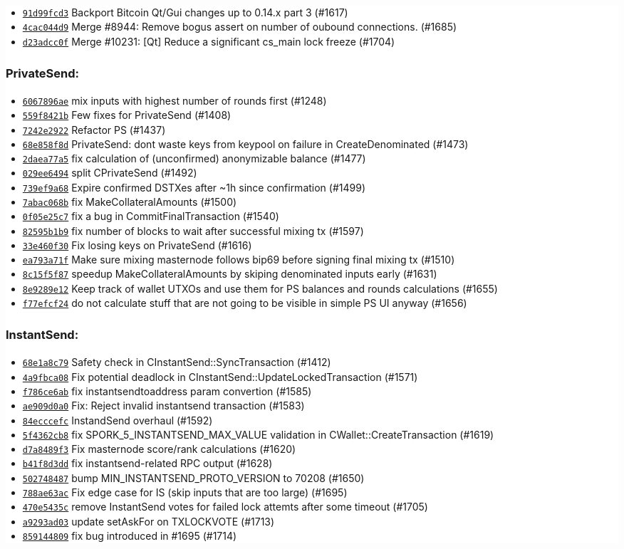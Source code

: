 - [`91d99fcd3`](https://github.com/idapaypay/idapay/commit/91d99fcd3) Backport Bitcoin Qt/Gui changes up to 0.14.x part 3 (#1617)
- [`4cac044d9`](https://github.com/idapaypay/idapay/commit/4cac044d9) Merge #8944: Remove bogus assert on number of oubound connections. (#1685)
- [`d23adcc0f`](https://github.com/idapaypay/idapay/commit/d23adcc0f) Merge #10231: [Qt] Reduce a significant cs_main lock freeze (#1704)

### PrivateSend:
- [`6067896ae`](https://github.com/idapaypay/idapay/commit/6067896ae) mix inputs with highest number of rounds first (#1248)
- [`559f8421b`](https://github.com/idapaypay/idapay/commit/559f8421b) Few fixes for PrivateSend (#1408)
- [`7242e2922`](https://github.com/idapaypay/idapay/commit/7242e2922) Refactor PS (#1437)
- [`68e858f8d`](https://github.com/idapaypay/idapay/commit/68e858f8d) PrivateSend: dont waste keys from keypool on failure in CreateDenominated (#1473)
- [`2daea77a5`](https://github.com/idapaypay/idapay/commit/2daea77a5) fix calculation of (unconfirmed) anonymizable balance (#1477)
- [`029ee6494`](https://github.com/idapaypay/idapay/commit/029ee6494) split CPrivateSend (#1492)
- [`739ef9a68`](https://github.com/idapaypay/idapay/commit/739ef9a68) Expire confirmed DSTXes after ~1h since confirmation (#1499)
- [`7abac068b`](https://github.com/idapaypay/idapay/commit/7abac068b) fix MakeCollateralAmounts (#1500)
- [`0f05e25c7`](https://github.com/idapaypay/idapay/commit/0f05e25c7) fix a bug in CommitFinalTransaction (#1540)
- [`82595b1b9`](https://github.com/idapaypay/idapay/commit/82595b1b9) fix number of blocks to wait after successful mixing tx (#1597)
- [`33e460f30`](https://github.com/idapaypay/idapay/commit/33e460f30) Fix losing keys on PrivateSend (#1616)
- [`ea793a71f`](https://github.com/idapaypay/idapay/commit/ea793a71f) Make sure mixing masternode follows bip69 before signing final mixing tx (#1510)
- [`8c15f5f87`](https://github.com/idapaypay/idapay/commit/8c15f5f87) speedup MakeCollateralAmounts by skiping denominated inputs early (#1631)
- [`8e9289e12`](https://github.com/idapaypay/idapay/commit/8e9289e12) Keep track of wallet UTXOs and use them for PS balances and rounds calculations (#1655)
- [`f77efcf24`](https://github.com/idapaypay/idapay/commit/f77efcf24) do not calculate stuff that are not going to be visible in simple PS UI anyway (#1656)

### InstantSend:
- [`68e1a8c79`](https://github.com/idapaypay/idapay/commit/68e1a8c79) Safety check in CInstantSend::SyncTransaction (#1412)
- [`4a9fbca08`](https://github.com/idapaypay/idapay/commit/4a9fbca08) Fix potential deadlock in CInstantSend::UpdateLockedTransaction (#1571)
- [`f786ce6ab`](https://github.com/idapaypay/idapay/commit/f786ce6ab) fix instantsendtoaddress param convertion (#1585)
- [`ae909d0a0`](https://github.com/idapaypay/idapay/commit/ae909d0a0) Fix: Reject invalid instantsend transaction (#1583)
- [`84ecccefc`](https://github.com/idapaypay/idapay/commit/84ecccefc) InstandSend overhaul (#1592)
- [`5f4362cb8`](https://github.com/idapaypay/idapay/commit/5f4362cb8) fix SPORK_5_INSTANTSEND_MAX_VALUE validation in CWallet::CreateTransaction (#1619)
- [`d7a8489f3`](https://github.com/idapaypay/idapay/commit/d7a8489f3) Fix masternode score/rank calculations (#1620)
- [`b41f8d3dd`](https://github.com/idapaypay/idapay/commit/b41f8d3dd) fix instantsend-related RPC output (#1628)
- [`502748487`](https://github.com/idapaypay/idapay/commit/502748487) bump MIN_INSTANTSEND_PROTO_VERSION to 70208 (#1650)
- [`788ae63ac`](https://github.com/idapaypay/idapay/commit/788ae63ac) Fix edge case for IS (skip inputs that are too large) (#1695)
- [`470e5435c`](https://github.com/idapaypay/idapay/commit/470e5435c) remove InstantSend votes for failed lock attemts after some timeout (#1705)
- [`a9293ad03`](https://github.com/idapaypay/idapay/commit/a9293ad03) update setAskFor on TXLOCKVOTE (#1713)
- [`859144809`](https://github.com/idapaypay/idapay/commit/859144809) fix bug introduced in #1695 (#1714)